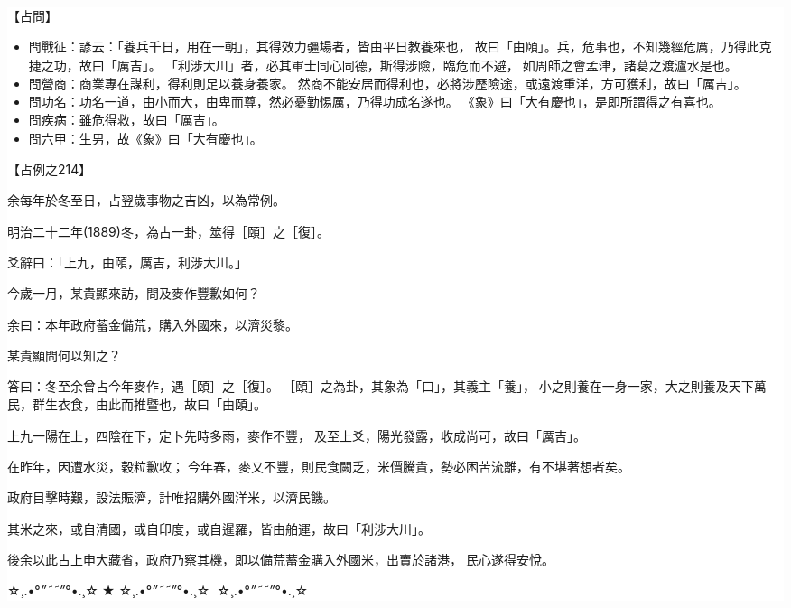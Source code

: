 【占問】

*   問戰征：諺云：「養兵千日，用在一朝」，其得效力疆場者，皆由平日教養來也，
    故曰「由頤」。兵，危事也，不知幾經危厲，乃得此克捷之功，故曰「厲吉」。
    「利涉大川」者，必其軍士同心同德，斯得涉險，臨危而不避，
    如周師之會孟津，諸葛之渡瀘水是也。
*   問營商：商業專在謀利，得利則足以養身養家。
    然商不能安居而得利也，必將涉歷險途，或遠渡重洋，方可獲利，故曰「厲吉」。
*   問功名：功名一道，由小而大，由卑而尊，然必憂勤惕厲，乃得功成名遂也。
    《象》曰「大有慶也」，是即所謂得之有喜也。
*   問疾病：雖危得救，故曰「厲吉」。
*   問六甲：生男，故《象》曰「大有慶也」。 

【占例之214】

余每年於冬至日，占翌歲事物之吉凶，以為常例。

明治二十二年(1889)冬，為占一卦，筮得［頤］之［復］。

爻辭曰：「上九，由頤，厲吉，利涉大川。」

今歲一月，某貴顯來訪，問及麥作豐歉如何？

余曰：本年政府蓄金備荒，購入外國來，以濟災黎。

某貴顯問何以知之？

答曰：冬至余曾占今年麥作，遇［頤］之［復］。
［頤］之為卦，其象為「口」，其義主「養」，
小之則養在一身一家，大之則養及天下萬民，群生衣食，由此而推暨也，故曰「由頤」。

上九一陽在上，四陰在下，定卜先時多雨，麥作不豐，
及至上爻，陽光發露，收成尚可，故曰「厲吉」。

在昨年，因遭水災，穀粒歉收；
今年春，麥又不豐，則民食闕乏，米價騰貴，勢必困苦流離，有不堪著想者矣。

政府目擊時艱，設法賑濟，計唯招購外國洋米，以濟民饑。

其米之來，或自清國，或自印度，或自暹羅，皆由舶運，故曰「利涉大川」。

後余以此占上申大藏省，政府乃察其機，即以備荒蓄金購入外國米，出賣於諸港，
民心遂得安悅。

☆¸.•°*”˜˜”*°•.¸☆ ★ ☆¸.•°*”˜˜”*°•.¸☆  ☆¸.•°*”˜˜”*°•.¸☆

